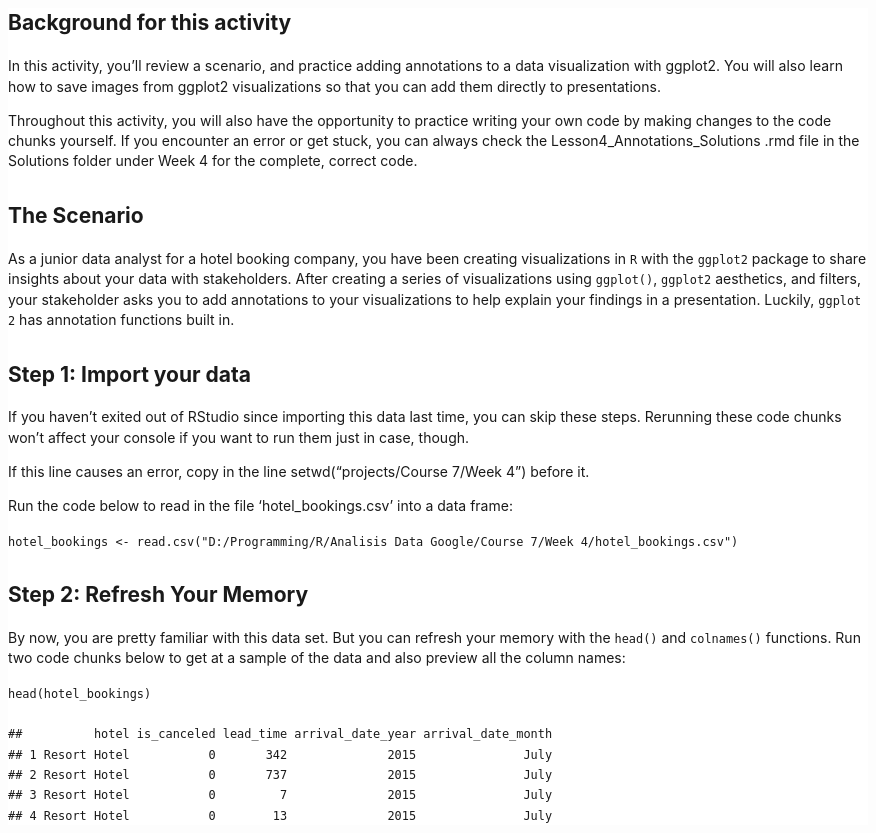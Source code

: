 ## Background for this activity

In this activity, you’ll review a scenario, and practice adding
annotations to a data visualization with ggplot2. You will also learn
how to save images from ggplot2 visualizations so that you can add them
directly to presentations.

Throughout this activity, you will also have the opportunity to practice
writing your own code by making changes to the code chunks yourself. If
you encounter an error or get stuck, you can always check the
Lesson4\_Annotations\_Solutions .rmd file in the Solutions folder under
Week 4 for the complete, correct code.

## The Scenario

As a junior data analyst for a hotel booking company, you have been
creating visualizations in `R` with the `ggplot2` package to share
insights about your data with stakeholders. After creating a series of
visualizations using `ggplot()`, `ggplot2` aesthetics, and filters, your
stakeholder asks you to add annotations to your visualizations to help
explain your findings in a presentation. Luckily, `ggplot2` has
annotation functions built in.

## Step 1: Import your data

If you haven’t exited out of RStudio since importing this data last
time, you can skip these steps. Rerunning these code chunks won’t affect
your console if you want to run them just in case, though.

If this line causes an error, copy in the line setwd(“projects/Course
7/Week 4”) before it.

Run the code below to read in the file ‘hotel\_bookings.csv’ into a data
frame:

    hotel_bookings <- read.csv("D:/Programming/R/Analisis Data Google/Course 7/Week 4/hotel_bookings.csv")

## Step 2: Refresh Your Memory

By now, you are pretty familiar with this data set. But you can refresh
your memory with the `head()` and `colnames()` functions. Run two code
chunks below to get at a sample of the data and also preview all the
column names:

    head(hotel_bookings)

    ##          hotel is_canceled lead_time arrival_date_year arrival_date_month
    ## 1 Resort Hotel           0       342              2015               July
    ## 2 Resort Hotel           0       737              2015               July
    ## 3 Resort Hotel           0         7              2015               July
    ## 4 Resort Hotel           0        13              2015               July